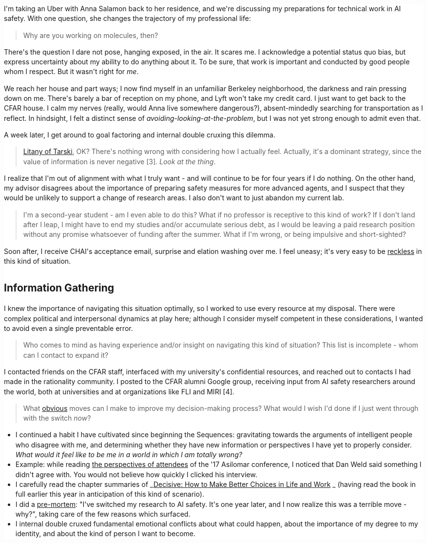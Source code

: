 I'm taking an Uber with Anna Salamon back to her residence, and we're discussing my preparations for technical work in AI safety. With one question, she changes the trajectory of my professional life:

> Why are you working on molecules, then?

There's the question I dare not pose, hanging exposed, in the air. It scares me. I acknowledge a potential status quo bias, but express uncertainty about my ability to do anything about it. To be sure, that work is important and conducted by good people whom I respect. But it wasn't right for _me_.

We reach her house and part ways; I now find myself in an unfamiliar Berkeley neighborhood, the darkness and rain pressing down on me. There's barely a bar of reception on my phone, and Lyft won't take my credit card. I just want to get back to the CFAR house. I calm my nerves (really, would Anna live somewhere dangerous?), absent-mindedly searching for transportation as I reflect. In hindsight, I felt a distinct sense of _avoiding-looking-at-the-problem_, but I was not yet strong enough to admit even that.

A week later, I get around to goal factoring and internal double cruxing this dilemma.

> [Litany of Tarski](https://wiki.lesswrong.com/wiki/Litany_of_Tarski), OK? There's nothing wrong with considering how I actually feel. Actually, it's a dominant strategy, since the value of information is never negative \[3\]. _Look at the thing_.

I realize that I'm out of alignment with what I truly want - and will continue to be for four years if I do nothing. On the other hand, my advisor disagrees about the importance of preparing safety measures for more advanced agents, and I suspect that they would be unlikely to support a change of research areas. I also don't want to just abandon my current lab.

> I'm a second-year student - am I even able to do this? What if no professor is receptive to this kind of work? If I don't land after I leap, I might have to end my studies and/or accumulate serious debt, as I would be leaving a paid research position without any promise whatsoever of funding after the summer. What if I'm wrong, or being impulsive and short-sighted?

Soon after, I receive CHAI's acceptance email, surprise and elation washing over me. I feel uneasy; it's very easy to be [reckless](http://mindingourway.com/recklessness/) in this kind of situation.

## Information Gathering

I knew the importance of navigating this situation optimally, so I worked to use every resource at my disposal. There were complex political and interpersonal dynamics at play here; although I consider myself competent in these considerations, I wanted to avoid even a single preventable error.

> Who comes to mind as having experience and/or insight on navigating this kind of situation? This list is incomplete - whom can I contact to expand it?

I contacted friends on the CFAR staff, interfaced with my university's confidential resources, and reached out to contacts I had made in the rationality community. I posted to the CFAR alumni Google group, receiving input from AI safety researchers around the world, both at universities and at organizations like FLI and MIRI \[4\].

> What [obvious](http://mindingourway.com/obvious-advice/) moves can I make to improve my decision-making process? What would I wish I'd done if I just went through with the switch _now_?
*   I continued a habit I have cultivated since beginning the Sequences: gravitating towards the arguments of intelligent people who disagree with me, and determining whether they have new information or perspectives I have yet to properly consider. _What would it feel like to be me in a world in which I am totally wrong?_
*   Example: while reading [the perspectives of attendees](https://futureoflife.org/2017/01/17/principled-ai-discussion-asilomar/) of the '17 Asilomar conference, I noticed that Dan Weld said something I didn't agree with. You would not believe how quickly I clicked his interview.
*   I carefully read the chapter summaries of _[Decisive: How to Make Better Choices in Life and Work](https://www.amazon.com/Decisive-Make-Better-Choices-Life/dp/0307956393) _ (having read the book in full earlier this year in anticipation of this kind of scenario).
*   I did a [pre-mortem](https://en.wikipedia.org/wiki/Pre-mortem): "I've switched my research to AI safety. It's one year later, and I now realize this was a terrible move - why?", taking care of the few reasons which surfaced.
*   I internal double cruxed fundamental emotional conflicts about what could happen, about the importance of my degree to my identity, and about the kind of person I want to become.
